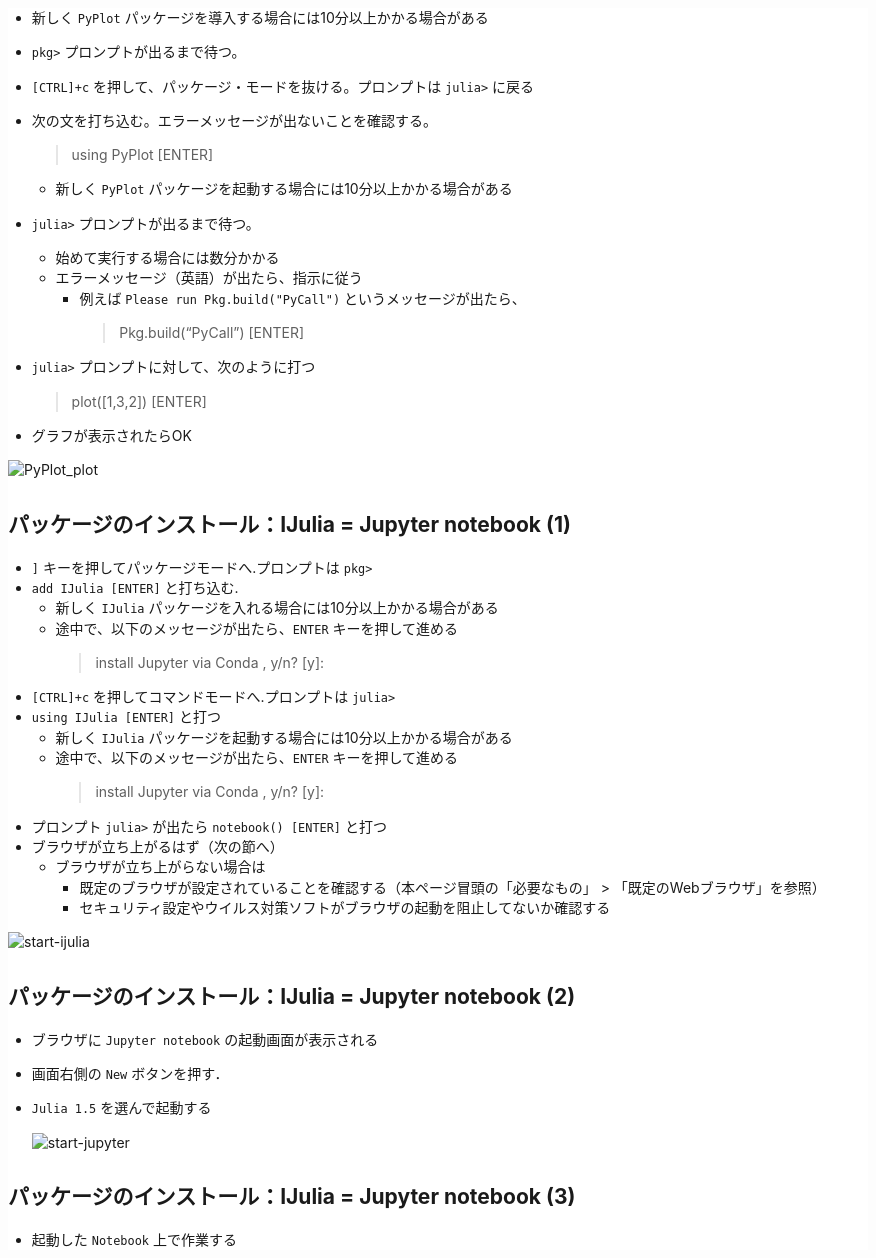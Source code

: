   * 新しく `PyPlot` パッケージを導入する場合には10分以上かかる場合がある
* `pkg>` プロンプトが出るまで待つ。
* `[CTRL]+c` を押して、パッケージ・モードを抜ける。プロンプトは `julia>` に戻る
* 次の文を打ち込む。エラーメッセージが出ないことを確認する。
  > using PyPlot [ENTER]

  * 新しく `PyPlot` パッケージを起動する場合には10分以上かかる場合がある
* `julia>` プロンプトが出るまで待つ。
  * 始めて実行する場合には数分かかる
  * エラーメッセージ（英語）が出たら、指示に従う
    * 例えば `Please run Pkg.build("PyCall")` というメッセージが出たら、
      > Pkg.build(“PyCall”) [ENTER]

* `julia>` プロンプトに対して、次のように打つ
  > plot([1,3,2]) [ENTER]


* グラフが表示されたらOK

![PyPlot_plot](https://i.gyazo.com/1f736220e223d4cd865e8d5272780607.png)


## パッケージのインストール：IJulia = Jupyter notebook (1)
*  `]` キーを押してパッケージモードへ.プロンプトは `pkg>`
* `add IJulia [ENTER]` と打ち込む.
  * 新しく `IJulia` パッケージを入れる場合には10分以上かかる場合がある
  * 途中で、以下のメッセージが出たら、`ENTER` キーを押して進める
    > install Jupyter via Conda , y/n? [y]:
* `[CTRL]+c` を押してコマンドモードへ.プロンプトは `julia>`
* `using IJulia [ENTER]` と打つ
  * 新しく `IJulia` パッケージを起動する場合には10分以上かかる場合がある
  * 途中で、以下のメッセージが出たら、`ENTER` キーを押して進める
    > install Jupyter via Conda , y/n? [y]:
* プロンプト `julia>` が出たら `notebook() [ENTER]` と打つ
* ブラウザが立ち上がるはず（次の節へ）
  * ブラウザが立ち上がらない場合は
    * 既定のブラウザが設定されていることを確認する（本ページ冒頭の「必要なもの」 > 「既定のWebブラウザ」を参照）
    * セキュリティ設定やウイルス対策ソフトがブラウザの起動を阻止してないか確認する

![start-ijulia](https://i.gyazo.com/ee9d12ec3106a1030855556ed4e9a6cc.png)

## パッケージのインストール：IJulia = Jupyter notebook (2)
* ブラウザに `Jupyter notebook` の起動画面が表示される
* 画面右側の `New` ボタンを押す．
* `Julia 1.5` を選んで起動する

  ![start-jupyter](https://i.gyazo.com/52f0347c3650a43ce4bffc46a22a7edd.png)

## パッケージのインストール：IJulia = Jupyter notebook (3)
* 起動した `Notebook` 上で作業する
